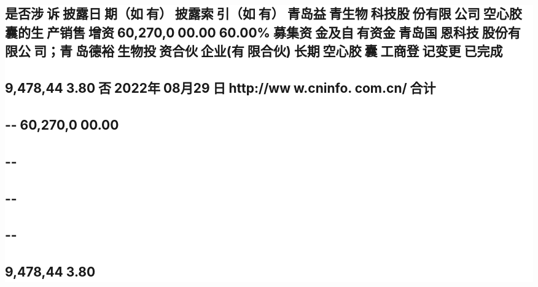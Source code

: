 是否涉
诉
披露日
期（如
有）
披露索
引（如
有）
青岛益
青生物
科技股
份有限
公司
空心胶
囊的生
产销售
增资
60,270,0
00.00
60.00%
募集资
金及自
有资金
青岛国
恩科技
股份有
限公
司；青
岛德裕
生物投
资合伙
企业(有
限合伙)
长期
空心胶
囊
工商登
记变更
已完成
--
9,478,44
3.80
否
2022年
08月29
日
http://ww
w.cninfo.
com.cn/
合计
--
--
60,270,0
00.00
--
--
--
--
--
--
--
9,478,44
3.80
--